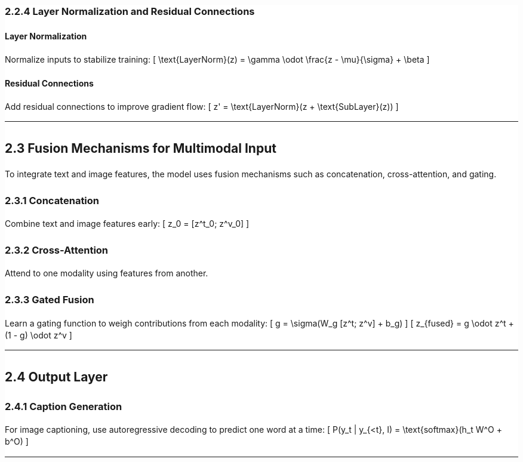 ### **2.2.4 Layer Normalization and Residual Connections**

#### **Layer Normalization**
Normalize inputs to stabilize training:
\[
\text{LayerNorm}(z) = \gamma \odot \frac{z - \mu}{\sigma} + \beta
\]

#### **Residual Connections**
Add residual connections to improve gradient flow:
\[
z' = \text{LayerNorm}(z + \text{SubLayer}(z))
\]

---

## **2.3 Fusion Mechanisms for Multimodal Input**

To integrate text and image features, the model uses fusion mechanisms such as concatenation, cross-attention, and gating.

### **2.3.1 Concatenation**
Combine text and image features early:
\[
z_0 = [z^t_0; z^v_0]
\]

### **2.3.2 Cross-Attention**
Attend to one modality using features from another.

### **2.3.3 Gated Fusion**
Learn a gating function to weigh contributions from each modality:
\[
g = \sigma(W_g [z^t; z^v] + b_g)
\]
\[
z_{fused} = g \odot z^t + (1 - g) \odot z^v
\]

---

## **2.4 Output Layer**

### **2.4.1 Caption Generation**
For image captioning, use autoregressive decoding to predict one word at a time:
\[
P(y_t | y_{<t}, I) = \text{softmax}(h_t W^O + b^O)
\]

---
